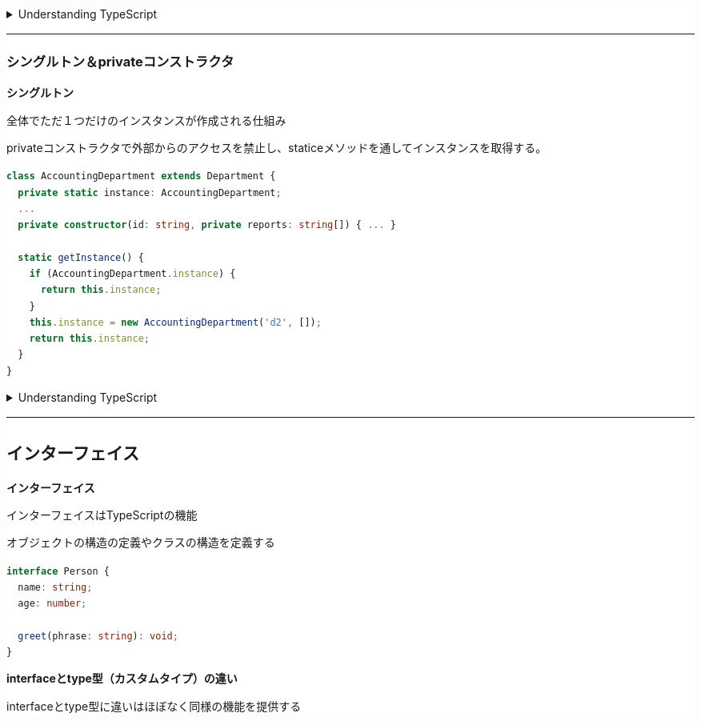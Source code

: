 

<details><summary>Understanding TypeScript</summary></details>

---

### シングルトン＆privateコンストラクタ

**シングルトン**

全体でただ１つだけのインスタンスが作成される仕組み

privateコンストラクタで外部からのアクセスを禁止し、staticeメソッドを通してインスタンスを取得する。



```typescript
class AccountingDepartment extends Department {
  private static instance: AccountingDepartment;
  ...
  private constructor(id: string, private reports: string[]) { ... }
  
  static getInstance() {
    if (AccountingDepartment.instance) {
      return this.instance;
    }
    this.instance = new AccountingDepartment('d2', []);
    return this.instance;
  }
}
```



<details><summary>Understanding TypeScript</summary></details>

---

## インターフェイス

**インターフェイス**

インターフェイスはTypeScriptの機能

オブジェクトの構造の定義やクラスの構造を定義する

```typescript
interface Person {
  name: string;
  age: number;

  greet(phrase: string): void;
}
```



**interfaceとtype型（カスタムタイプ）の違い**

interfaceとtype型に違いはほぼなく同様の機能を提供する
